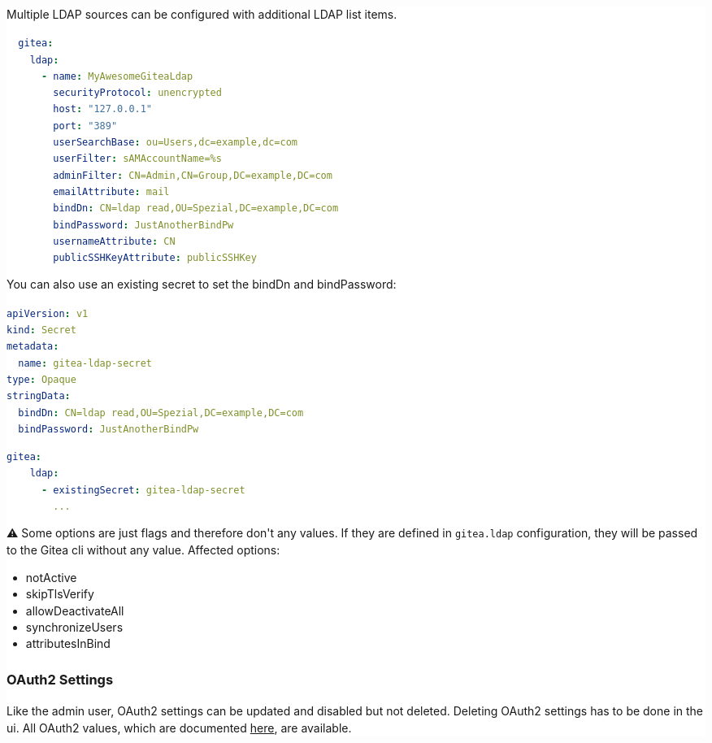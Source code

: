 Multiple LDAP sources can be configured with additional LDAP list items.

```yaml
  gitea:
    ldap:
      - name: MyAwesomeGiteaLdap
        securityProtocol: unencrypted
        host: "127.0.0.1"
        port: "389"
        userSearchBase: ou=Users,dc=example,dc=com
        userFilter: sAMAccountName=%s
        adminFilter: CN=Admin,CN=Group,DC=example,DC=com
        emailAttribute: mail
        bindDn: CN=ldap read,OU=Spezial,DC=example,DC=com
        bindPassword: JustAnotherBindPw
        usernameAttribute: CN
        publicSSHKeyAttribute: publicSSHKey
```

You can also use an existing secret to set the bindDn and bindPassword:

```yaml
apiVersion: v1
kind: Secret
metadata:
  name: gitea-ldap-secret
type: Opaque
stringData:
  bindDn: CN=ldap read,OU=Spezial,DC=example,DC=com
  bindPassword: JustAnotherBindPw
```

```yaml
gitea:
    ldap:
      - existingSecret: gitea-ldap-secret
        ...
```

:warning: Some options are just flags and therefore don't any values. If they
are defined in `gitea.ldap` configuration, they will be passed to the Gitea cli
without any value. Affected options:

- notActive
- skipTlsVerify
- allowDeactivateAll
- synchronizeUsers
- attributesInBind

### OAuth2 Settings

Like the admin user, OAuth2 settings can be updated and disabled but not
deleted. Deleting OAuth2 settings has to be done in the ui. All OAuth2 values,
which are documented [here](https://docs.gitea.io/en-us/command-line/#admin), are
available.
